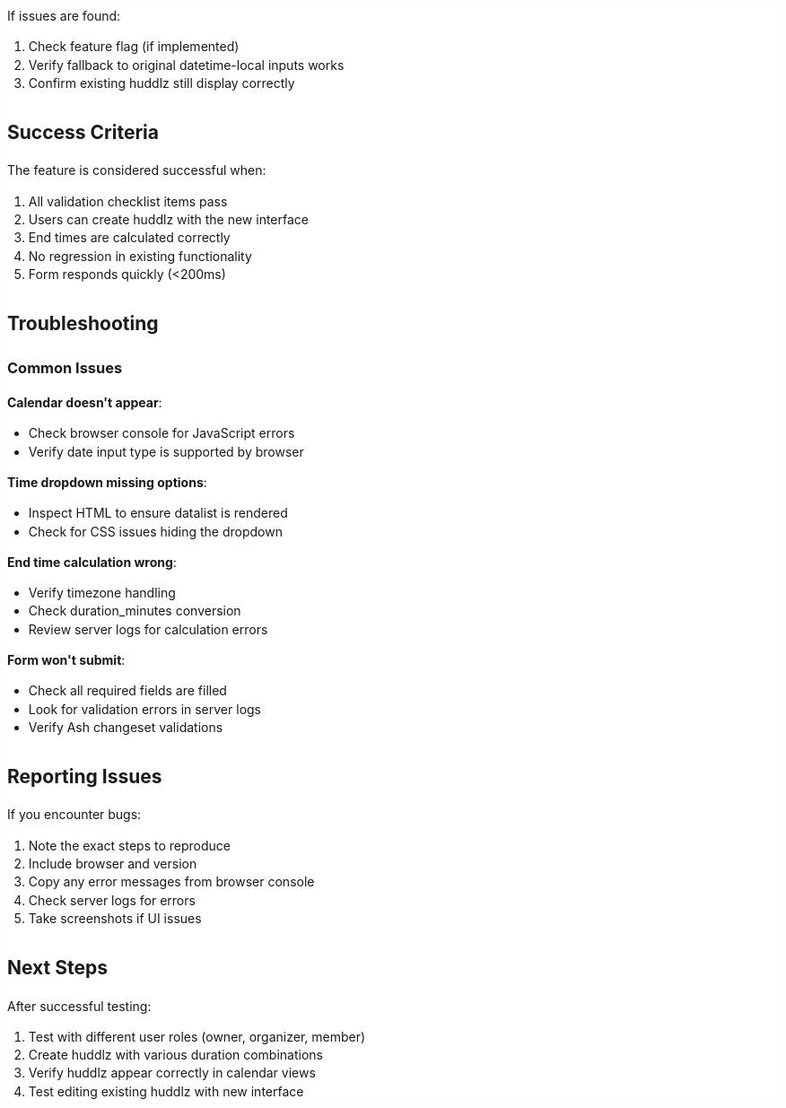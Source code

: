 If issues are found:
1. Check feature flag (if implemented)
2. Verify fallback to original datetime-local inputs works
3. Confirm existing huddlz still display correctly

## Success Criteria

The feature is considered successful when:
1. All validation checklist items pass
2. Users can create huddlz with the new interface
3. End times are calculated correctly
4. No regression in existing functionality
5. Form responds quickly (<200ms)

## Troubleshooting

### Common Issues

**Calendar doesn't appear**:
- Check browser console for JavaScript errors
- Verify date input type is supported by browser

**Time dropdown missing options**:
- Inspect HTML to ensure datalist is rendered
- Check for CSS issues hiding the dropdown

**End time calculation wrong**:
- Verify timezone handling
- Check duration_minutes conversion
- Review server logs for calculation errors

**Form won't submit**:
- Check all required fields are filled
- Look for validation errors in server logs
- Verify Ash changeset validations

## Reporting Issues

If you encounter bugs:
1. Note the exact steps to reproduce
2. Include browser and version
3. Copy any error messages from browser console
4. Check server logs for errors
5. Take screenshots if UI issues

## Next Steps

After successful testing:
1. Test with different user roles (owner, organizer, member)
2. Create huddlz with various duration combinations
3. Verify huddlz appear correctly in calendar views
4. Test editing existing huddlz with new interface